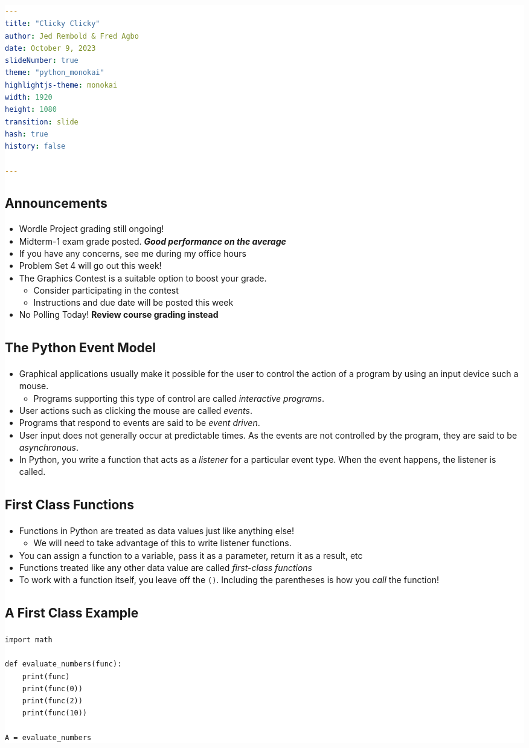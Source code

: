 ```yaml
---
title: "Clicky Clicky"
author: Jed Rembold & Fred Agbo
date: October 9, 2023
slideNumber: true
theme: "python_monokai"
highlightjs-theme: monokai
width: 1920
height: 1080
transition: slide
hash: true
history: false

---
```



## Announcements
- Wordle Project grading still ongoing!
- Midterm-1 exam grade posted. ***Good performance on the average***
- If you have any concerns, see me during my office hours 
- Problem Set 4 will go out this week!
- The Graphics Contest is a suitable option to boost your grade. 
	- Consider participating in the contest
	- Instructions and due date will be posted this week 
- No Polling Today! **Review course grading instead**


## The Python Event Model
- Graphical applications usually make it possible for the user to control the action of a program by using an input device such a mouse.
	- Programs supporting this type of control are called _interactive programs_.
- User actions such as clicking the mouse are called _events_.
- Programs that respond to events are said to be _event driven_.
- User input does not generally occur at predictable times. As the events are not controlled by the program, they are said to be _asynchronous_.
- In Python, you write a function that acts as a _listener_ for a particular event type. When the event happens, the listener is called.


## First Class Functions
- Functions in Python are treated as data values just like anything else!
	- We will need to take advantage of this to write listener functions.
- You can assign a function to a variable, pass it as a parameter, return it as a result, etc
- Functions treated like any other data value are called _first-class functions_
- To work with a function itself, you leave off the `()`. Including the parentheses is how you _call_ the function!



## A First Class Example
```{.python style='max-height:900px'}
import math

def evaluate_numbers(func):
	print(func)
	print(func(0))
	print(func(2))
	print(func(10))

A = evaluate_numbers

```